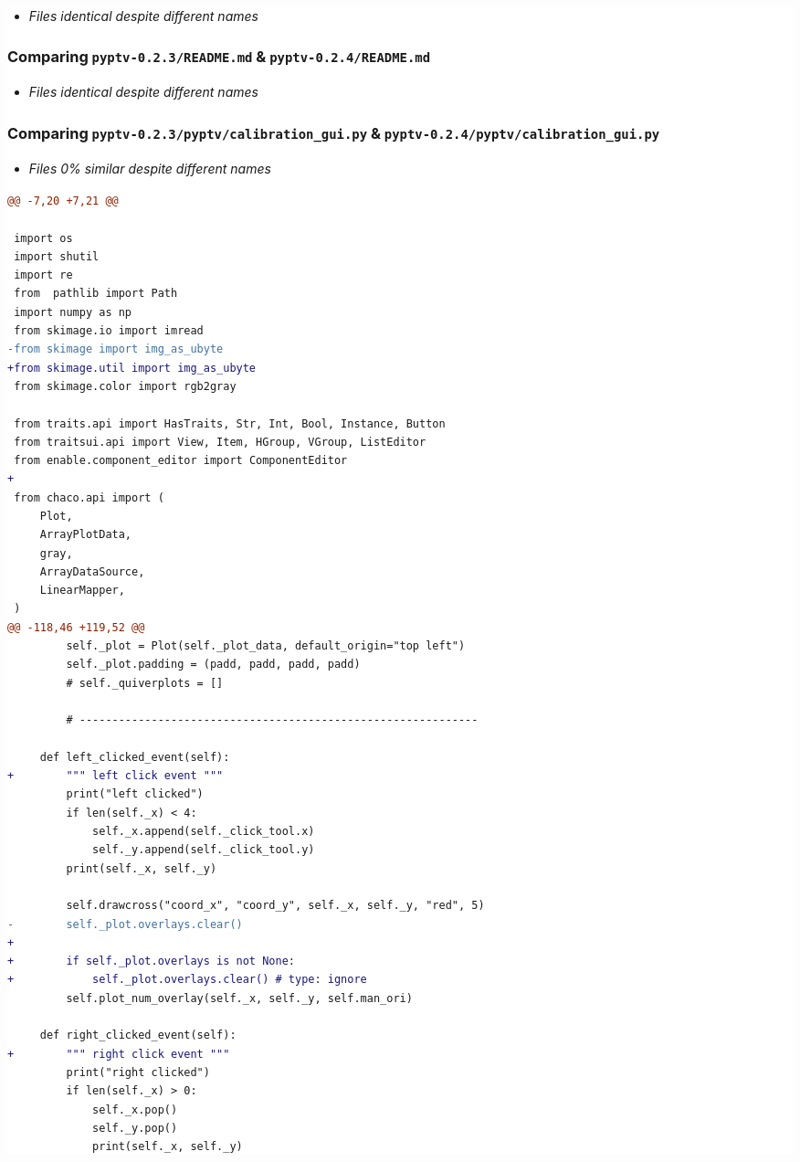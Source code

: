  * *Files identical despite different names*

### Comparing `pyptv-0.2.3/README.md` & `pyptv-0.2.4/README.md`

 * *Files identical despite different names*

### Comparing `pyptv-0.2.3/pyptv/calibration_gui.py` & `pyptv-0.2.4/pyptv/calibration_gui.py`

 * *Files 0% similar despite different names*

```diff
@@ -7,20 +7,21 @@
 
 import os
 import shutil
 import re
 from  pathlib import Path
 import numpy as np
 from skimage.io import imread
-from skimage import img_as_ubyte
+from skimage.util import img_as_ubyte
 from skimage.color import rgb2gray
 
 from traits.api import HasTraits, Str, Int, Bool, Instance, Button
 from traitsui.api import View, Item, HGroup, VGroup, ListEditor
 from enable.component_editor import ComponentEditor
+    
 from chaco.api import (
     Plot,
     ArrayPlotData,
     gray,
     ArrayDataSource,
     LinearMapper,
 )
@@ -118,46 +119,52 @@
         self._plot = Plot(self._plot_data, default_origin="top left")
         self._plot.padding = (padd, padd, padd, padd)
         # self._quiverplots = []
 
         # -------------------------------------------------------------
 
     def left_clicked_event(self):
+        """ left click event """
         print("left clicked")
         if len(self._x) < 4:
             self._x.append(self._click_tool.x)
             self._y.append(self._click_tool.y)
         print(self._x, self._y)
 
         self.drawcross("coord_x", "coord_y", self._x, self._y, "red", 5)
-        self._plot.overlays.clear()
+        
+        if self._plot.overlays is not None:
+            self._plot.overlays.clear() # type: ignore
         self.plot_num_overlay(self._x, self._y, self.man_ori)
 
     def right_clicked_event(self):
+        """ right click event """
         print("right clicked")
         if len(self._x) > 0:
             self._x.pop()
             self._y.pop()
             print(self._x, self._y)
```
